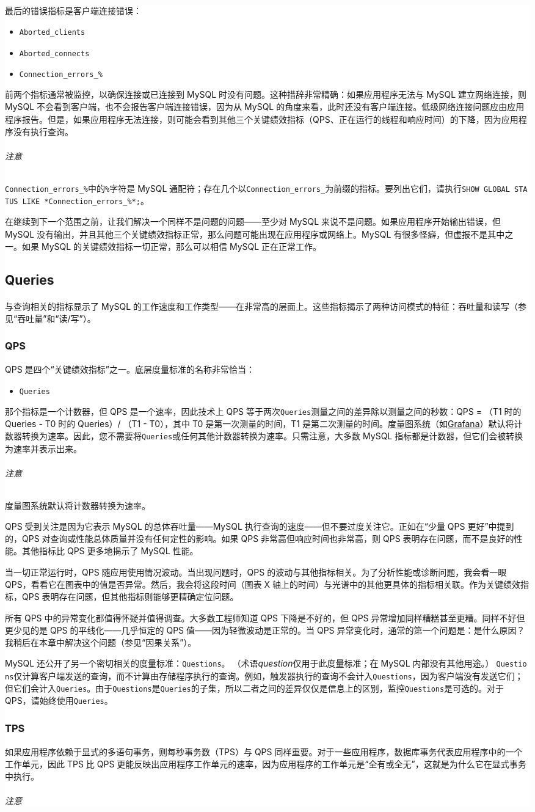 最后的错误指标是客户端连接错误：

+   `Aborted_clients`

+   `Aborted_connects`

+   `Connection_errors_%`

前两个指标通常被监控，以确保连接或已连接到 MySQL 时没有问题。这种措辞非常精确：如果应用程序无法与 MySQL 建立网络连接，则 MySQL 不会看到客户端，也不会报告客户端连接错误，因为从 MySQL 的角度来看，此时还没有客户端连接。低级网络连接问题应由应用程序报告。但是，如果应用程序无法连接，则可能会看到其他三个关键绩效指标（QPS、正在运行的线程和响应时间）的下降，因为应用程序没有执行查询。

###### 注意

`Connection_errors_%`中的`%`字符是 MySQL 通配符；存在几个以`Connection_errors_`为前缀的指标。要列出它们，请执行`SHOW GLOBAL STATUS LIKE *Connection_errors_%*;`。

在继续到下一个范围之前，让我们解决一个同样不是问题的问题——至少对 MySQL 来说不是问题。如果应用程序开始输出错误，但 MySQL 没有输出，并且其他三个关键绩效指标正常，那么问题可能出现在应用程序或网络上。MySQL 有很多怪癖，但虚报不是其中之一。如果 MySQL 的关键绩效指标一切正常，那么可以相信 MySQL 正在正常工作。

## Queries

与查询相关的指标显示了 MySQL 的工作速度和工作类型——在非常高的层面上。这些指标揭示了两种访问模式的特征：吞吐量和读写（参见“吞吐量”和“读/写”）。

### QPS

QPS 是四个“关键绩效指标”之一。底层度量标准的名称非常恰当：

+   `Queries`

那个指标是一个计数器，但 QPS 是一个速率，因此技术上 QPS 等于两次`Queries`测量之间的差异除以测量之间的秒数：QPS = （T1 时的 Queries - T0 时的 Queries）/ （T1 - T0），其中 T0 是第一次测量的时间，T1 是第二次测量的时间。度量图系统（如[Grafana](https://grafana.com)）默认将计数器转换为速率。因此，您不需要将`Queries`或任何其他计数器转换为速率。只需注意，大多数 MySQL 指标都是计数器，但它们会被转换为速率并表示出来。

###### 注意

度量图系统默认将计数器转换为速率。

QPS 受到关注是因为它表示 MySQL 的总体吞吐量——MySQL 执行查询的速度——但不要过度关注它。正如在“少量 QPS 更好”中提到的，QPS 对查询或性能总体质量并没有任何定性的影响。如果 QPS 非常高但响应时间也非常高，则 QPS 表明存在问题，而不是良好的性能。其他指标比 QPS 更多地揭示了 MySQL 性能。

当一切正常运行时，QPS 随应用使用情况波动。当出现问题时，QPS 的波动与其他指标相关。为了分析性能或诊断问题，我会看一眼 QPS，看看它在图表中的值是否异常。然后，我会将这段时间（图表 X 轴上的时间）与光谱中的其他更具体的指标相关联。作为关键绩效指标，QPS 表明存在问题，但其他指标则能够更精确定位问题。

所有 QPS 中的异常变化都值得怀疑并值得调查。大多数工程师知道 QPS 下降是不好的，但 QPS 异常增加同样糟糕甚至更糟。同样不好但更少见的是 QPS 的平线化——几乎恒定的 QPS 值——因为轻微波动是正常的。当 QPS 异常变化时，通常的第一个问题是：是什么原因？我稍后在本章中解决这个问题（参见“因果关系”）。

MySQL 还公开了另一个密切相关的度量标准：`Questions`。 （术语*question*仅用于此度量标准；在 MySQL 内部没有其他用途。） `Questions`仅计算客户端发送的查询，而不计算由存储程序执行的查询。例如，触发器执行的查询不会计入`Questions`，因为客户端没有发送它们；但它们会计入`Queries`。由于`Questions`是`Queries`的子集，所以二者之间的差异仅仅是信息上的区别，监控`Questions`是可选的。对于 QPS，请始终使用`Queries`。

### TPS

如果应用程序依赖于显式的多语句事务，则每秒事务数（TPS）与 QPS 同样重要。对于一些应用程序，数据库事务代表应用程序中的一个工作单元，因此 TPS 比 QPS 更能反映出应用程序工作单元的速率，因为应用程序的工作单元是“全有或全无”，这就是为什么它在显式事务中执行。

###### 注意
